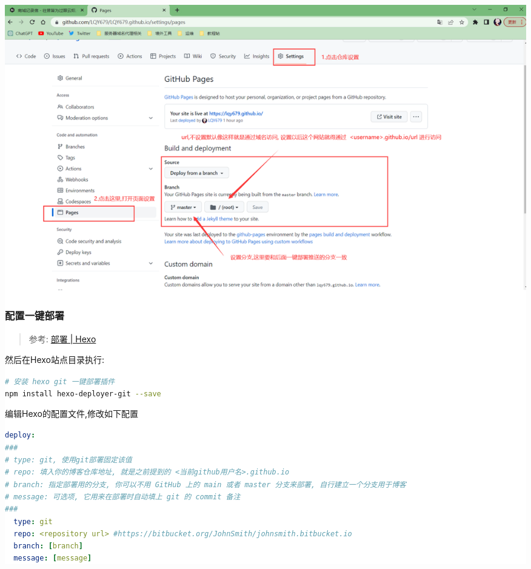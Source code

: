 ![image-20230218163626006](hexo%E6%90%AD%E9%85%8Dgithub%E7%99%BD%E5%AB%96%E5%9F%9F%E5%90%8D%E6%90%AD%E5%BB%BAmd%E4%B8%AA%E4%BA%BA%E5%8D%9A%E5%AE%A2/image-20230218163626006.png)





### 配置一键部署

> 参考: [部署 | Hexo](https://hexo.io/zh-cn/docs/one-command-deployment)

然后在Hexo站点目录执行: 

```sh
# 安装 hexo git 一键部署插件
npm install hexo-deployer-git --save
```

编辑Hexo的配置文件,修改如下配置

```yaml
deploy:
###
# type: git, 使用git部署固定该值
# repo: 填入你的博客仓库地址, 就是之前提到的 <当前github用户名>.github.io
# branch: 指定部署用的分支, 你可以不用 GitHub 上的 main 或者 master 分支来部署, 自行建立一个分支用于博客
# message: 可选项, 它用来在部署时自动填上 git 的 commit 备注
###
  type: git
  repo: <repository url> #https://bitbucket.org/JohnSmith/johnsmith.bitbucket.io
  branch: [branch]
  message: [message]
```
